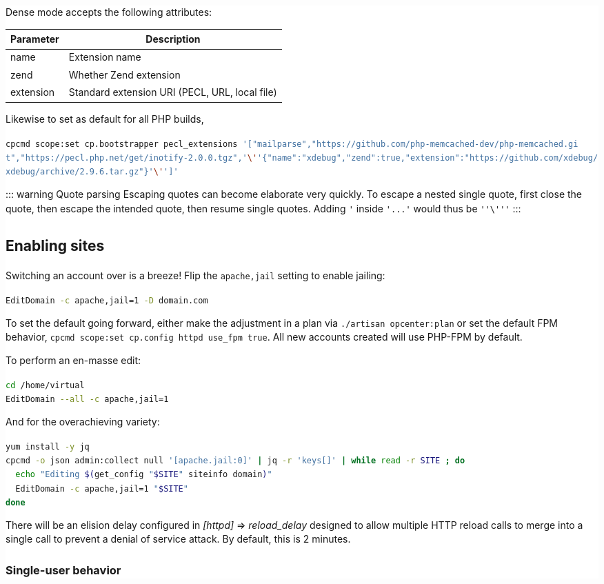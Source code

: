 Dense mode accepts the following attributes:

| Parameter | Description                                    |
| --------- | ---------------------------------------------- |
| name      | Extension name                                 |
| zend      | Whether Zend extension                         |
| extension | Standard extension URI (PECL, URL, local file) |

Likewise to set as default for all PHP builds,

```bash
cpcmd scope:set cp.bootstrapper pecl_extensions '["mailparse","https://github.com/php-memcached-dev/php-memcached.git","https://pecl.php.net/get/inotify-2.0.0.tgz",'\''{"name":"xdebug","zend":true,"extension":"https://github.com/xdebug/xdebug/archive/2.9.6.tar.gz"}'\'']'
```

::: warning Quote parsing
Escaping quotes can become elaborate very quickly. To escape a nested single quote, first close the quote, then escape the intended quote, then resume single quotes. Adding `'` inside `'...'` would thus be `''\'''`
:::

## Enabling sites

Switching an account over is a breeze! Flip the `apache,jail` setting to enable jailing:

```bash
EditDomain -c apache,jail=1 -D domain.com
```

To set the default going forward, either make the adjustment in a plan via `./artisan opcenter:plan` or set the default FPM behavior, `cpcmd scope:set cp.config httpd use_fpm true`. All new accounts created will use PHP-FPM by default.

To perform an en-masse edit:

```bash
cd /home/virtual
EditDomain --all -c apache,jail=1
```

And for the overachieving variety:

```bash
yum install -y jq
cpcmd -o json admin:collect null '[apache.jail:0]' | jq -r 'keys[]' | while read -r SITE ; do
  echo "Editing $(get_config "$SITE" siteinfo domain)"
  EditDomain -c apache,jail=1 "$SITE"
done
```

There will be an elision delay configured in *[httpd]* => *reload_delay* designed to allow multiple HTTP reload calls to merge into a single call to prevent a denial of service attack. By default, this is 2 minutes.

### Single-user behavior
